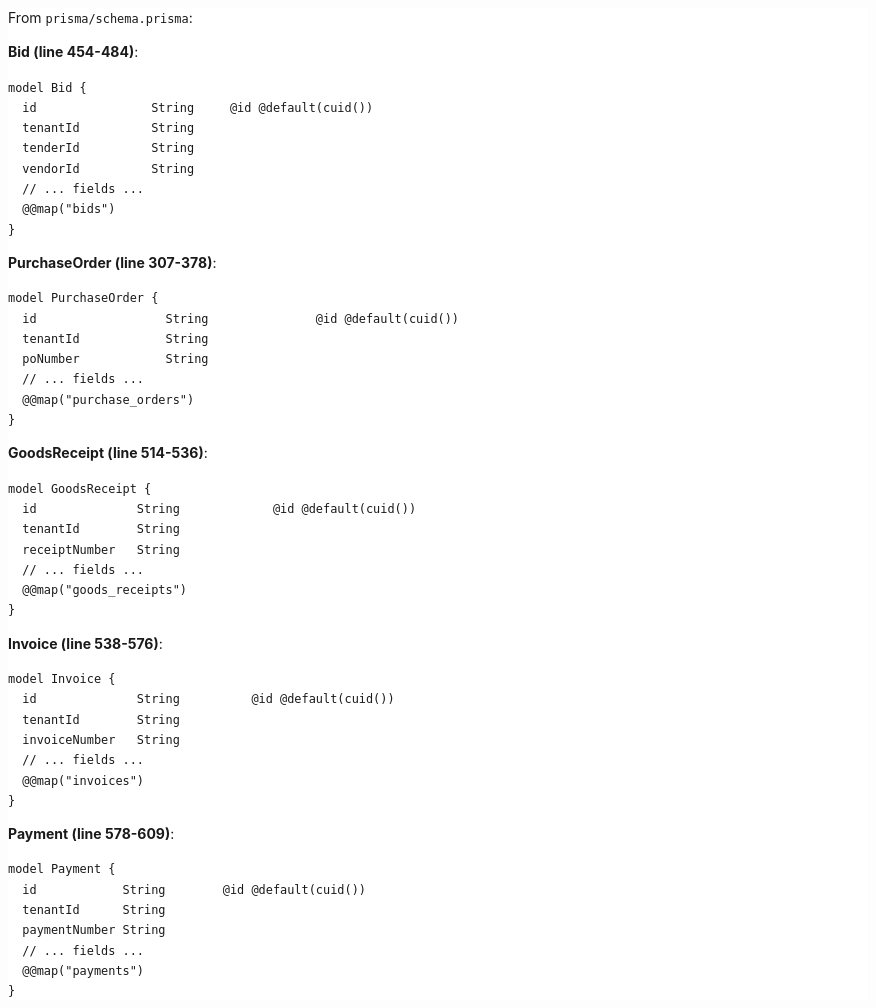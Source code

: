 From `prisma/schema.prisma`:

**Bid (line 454-484)**:
```prisma
model Bid {
  id                String     @id @default(cuid())
  tenantId          String
  tenderId          String
  vendorId          String
  // ... fields ...
  @@map("bids")
}
```

**PurchaseOrder (line 307-378)**:
```prisma
model PurchaseOrder {
  id                  String               @id @default(cuid())
  tenantId            String
  poNumber            String
  // ... fields ...
  @@map("purchase_orders")
}
```

**GoodsReceipt (line 514-536)**:
```prisma
model GoodsReceipt {
  id              String             @id @default(cuid())
  tenantId        String
  receiptNumber   String
  // ... fields ...
  @@map("goods_receipts")
}
```

**Invoice (line 538-576)**:
```prisma
model Invoice {
  id              String          @id @default(cuid())
  tenantId        String
  invoiceNumber   String
  // ... fields ...
  @@map("invoices")
}
```

**Payment (line 578-609)**:
```prisma
model Payment {
  id            String        @id @default(cuid())
  tenantId      String
  paymentNumber String
  // ... fields ...
  @@map("payments")
}
```
